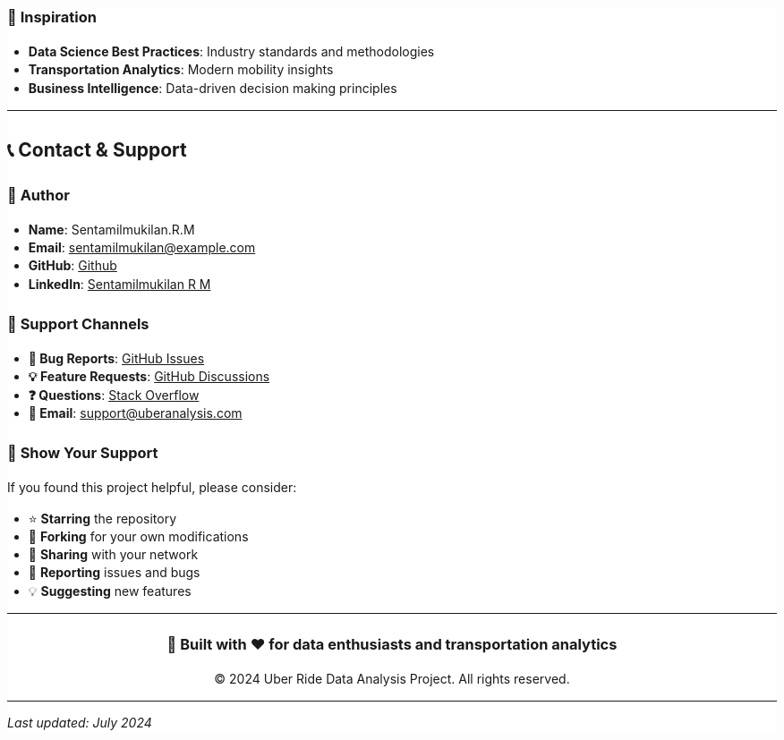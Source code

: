 ### 🌟 **Inspiration**
- **Data Science Best Practices**: Industry standards and methodologies
- **Transportation Analytics**: Modern mobility insights
- **Business Intelligence**: Data-driven decision making principles

---

## 📞 **Contact & Support**

### 👤 **Author**
- **Name**: Sentamilmukilan.R.M
- **Email**: sentamilmukilan@example.com
- **GitHub**: [Github](https://github.com/sentaamil/Uber_Rides_Data_Analysis/edit/main/README.md)
- **LinkedIn**: [Sentamilmukilan R M](https://linkedin.com/in/sentamilmukilan)

### 💬 **Support Channels**
- **🐛 Bug Reports**: [GitHub Issues](https://github.com/Geo-y20/Uber-Rides-Data-Analysis/issues)
- **💡 Feature Requests**: [GitHub Discussions](https://github.com/Geo-y20/Uber-Rides-Data-Analysis/discussions)
- **❓ Questions**: [Stack Overflow](https://stackoverflow.com/questions/tagged/uber-data-analysis)
- **📧 Email**: support@uberanalysis.com

### 🌟 **Show Your Support**
If you found this project helpful, please consider:
- ⭐ **Starring** the repository
- 🍴 **Forking** for your own modifications
- 📢 **Sharing** with your network
- 🐛 **Reporting** issues and bugs
- 💡 **Suggesting** new features

---

<div align="center">
  <h3>🚗 Built with ❤️ for data enthusiasts and transportation analytics</h3>
  <p>© 2024 Uber Ride Data Analysis Project. All rights reserved.</p>
</div>

---

*Last updated: July 2024*
